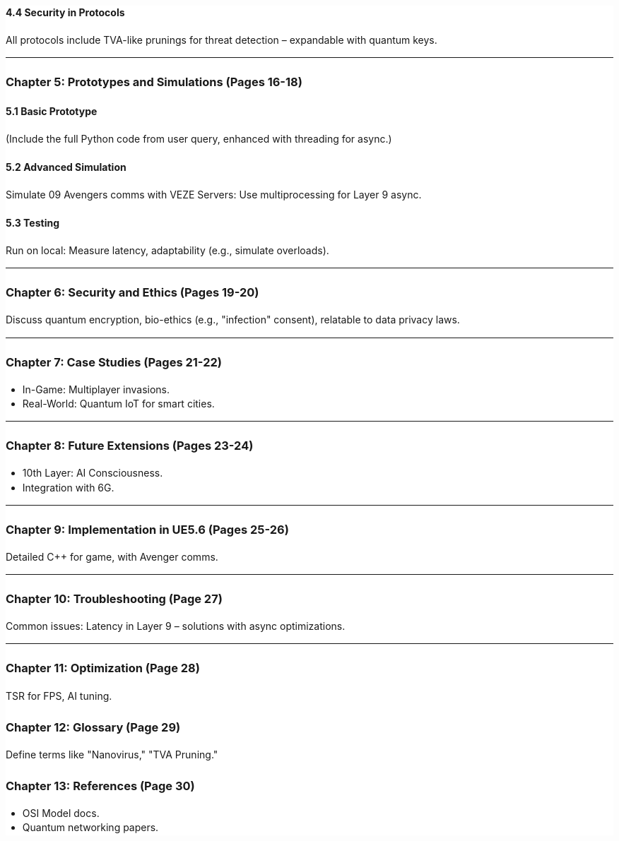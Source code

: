 #### 4.4 Security in Protocols  
All protocols include TVA-like prunings for threat detection – expandable with quantum keys.

---

### Chapter 5: Prototypes and Simulations (Pages 16-18)
#### 5.1 Basic Prototype  
(Include the full Python code from user query, enhanced with threading for async.)

#### 5.2 Advanced Simulation  
Simulate 09 Avengers comms with VEZE Servers: Use multiprocessing for Layer 9 async.

#### 5.3 Testing  
Run on local: Measure latency, adaptability (e.g., simulate overloads).

---

### Chapter 6: Security and Ethics (Pages 19-20)
Discuss quantum encryption, bio-ethics (e.g., "infection" consent), relatable to data privacy laws.

---

### Chapter 7: Case Studies (Pages 21-22)
- In-Game: Multiplayer invasions.  
- Real-World: Quantum IoT for smart cities.

---

### Chapter 8: Future Extensions (Pages 23-24)
- 10th Layer: AI Consciousness.  
- Integration with 6G.

---

### Chapter 9: Implementation in UE5.6 (Pages 25-26)
Detailed C++ for game, with Avenger comms.

---

### Chapter 10: Troubleshooting (Page 27)
Common issues: Latency in Layer 9 – solutions with async optimizations.

---

### Chapter 11: Optimization (Page 28)
TSR for FPS, AI tuning.

### Chapter 12: Glossary (Page 29)
Define terms like "Nanovirus," "TVA Pruning."

### Chapter 13: References (Page 30)
- OSI Model docs.  
- Quantum networking papers.
